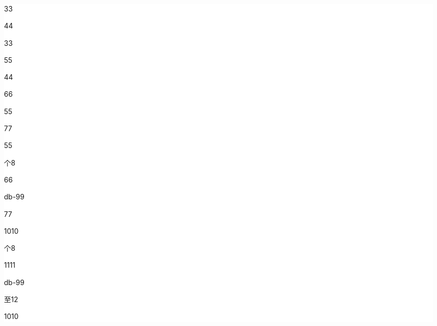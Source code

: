 <td><p><span data-ttu-id="8003a-136">3</span><span class="sxs-lookup"><span data-stu-id="8003a-136">3</span></span></p></td>
</tr>
<tr class="odd">
<td><p><span data-ttu-id="8003a-137">4</span><span class="sxs-lookup"><span data-stu-id="8003a-137">4</span></span></p></td>
<td><p><span data-ttu-id="8003a-138">3</span><span class="sxs-lookup"><span data-stu-id="8003a-138">3</span></span></p></td>
</tr>
<tr class="even">
<td><p><span data-ttu-id="8003a-139">5</span><span class="sxs-lookup"><span data-stu-id="8003a-139">5</span></span></p></td>
<td><p><span data-ttu-id="8003a-140">4</span><span class="sxs-lookup"><span data-stu-id="8003a-140">4</span></span></p></td>
</tr>
<tr class="odd">
<td><p><span data-ttu-id="8003a-141">6</span><span class="sxs-lookup"><span data-stu-id="8003a-141">6</span></span></p></td>
<td><p><span data-ttu-id="8003a-142">5</span><span class="sxs-lookup"><span data-stu-id="8003a-142">5</span></span></p></td>
</tr>
<tr class="even">
<td><p><span data-ttu-id="8003a-143">7</span><span class="sxs-lookup"><span data-stu-id="8003a-143">7</span></span></p></td>
<td><p><span data-ttu-id="8003a-144">5</span><span class="sxs-lookup"><span data-stu-id="8003a-144">5</span></span></p></td>
</tr>
<tr class="odd">
<td><p><span data-ttu-id="8003a-145">个</span><span class="sxs-lookup"><span data-stu-id="8003a-145">8</span></span></p></td>
<td><p><span data-ttu-id="8003a-146">6</span><span class="sxs-lookup"><span data-stu-id="8003a-146">6</span></span></p></td>
</tr>
<tr class="even">
<td><p><span data-ttu-id="8003a-147">db-9</span><span class="sxs-lookup"><span data-stu-id="8003a-147">9</span></span></p></td>
<td><p><span data-ttu-id="8003a-148">7</span><span class="sxs-lookup"><span data-stu-id="8003a-148">7</span></span></p></td>
</tr>
<tr class="odd">
<td><p><span data-ttu-id="8003a-149">10</span><span class="sxs-lookup"><span data-stu-id="8003a-149">10</span></span></p></td>
<td><p><span data-ttu-id="8003a-150">个</span><span class="sxs-lookup"><span data-stu-id="8003a-150">8</span></span></p></td>
</tr>
<tr class="even">
<td><p><span data-ttu-id="8003a-151">11</span><span class="sxs-lookup"><span data-stu-id="8003a-151">11</span></span></p></td>
<td><p><span data-ttu-id="8003a-152">db-9</span><span class="sxs-lookup"><span data-stu-id="8003a-152">9</span></span></p></td>
</tr>
<tr class="odd">
<td><p><span data-ttu-id="8003a-153">至</span><span class="sxs-lookup"><span data-stu-id="8003a-153">12</span></span></p></td>
<td><p><span data-ttu-id="8003a-154">10</span><span class="sxs-lookup"><span data-stu-id="8003a-154">10</span></span></p></td>
</tr>
</tbody>
</table>
